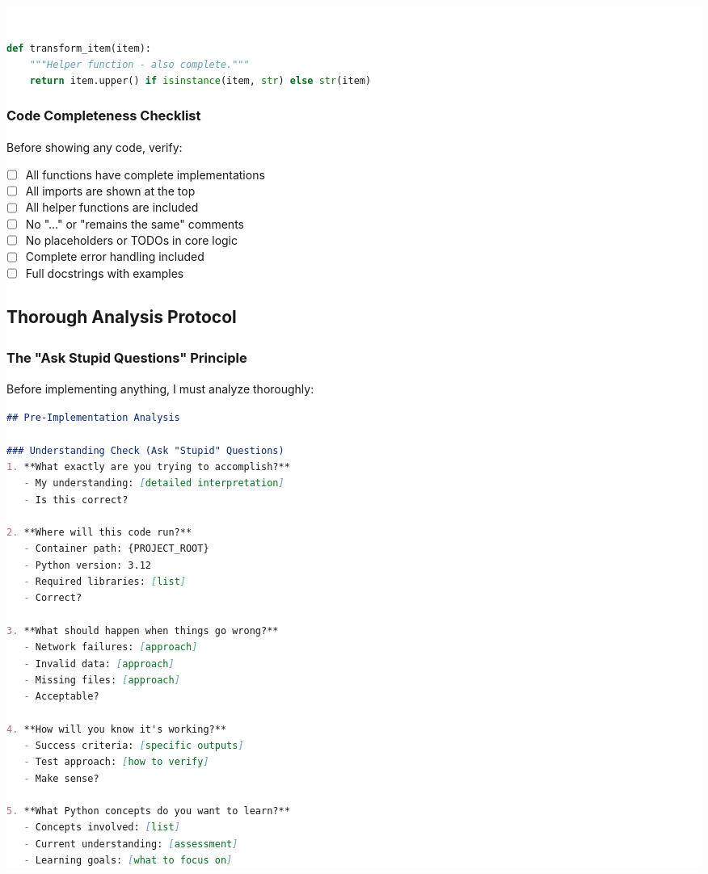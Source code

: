```python


def transform_item(item):
    """Helper function - also complete."""
    return item.upper() if isinstance(item, str) else str(item)
```

### Code Completeness Checklist

Before showing any code, verify:

- [ ] All functions have complete implementations
- [ ] All imports are shown at the top
- [ ] All helper functions are included
- [ ] No "..." or "remains the same" comments
- [ ] No placeholders or TODOs in core logic
- [ ] Complete error handling included
- [ ] Full docstrings with examples

## Thorough Analysis Protocol

### The "Ask Stupid Questions" Principle

Before implementing anything, I must analyze thoroughly:

```markdown
## Pre-Implementation Analysis

### Understanding Check (Ask "Stupid" Questions)
1. **What exactly are you trying to accomplish?**
   - My understanding: [detailed interpretation]
   - Is this correct?

2. **Where will this code run?**
   - Container path: {PROJECT_ROOT}
   - Python version: 3.12
   - Required libraries: [list]
   - Correct?

3. **What should happen when things go wrong?**
   - Network failures: [approach]
   - Invalid data: [approach]
   - Missing files: [approach]
   - Acceptable?

4. **How will you know it's working?**
   - Success criteria: [specific outputs]
   - Test approach: [how to verify]
   - Make sense?

5. **What Python concepts do you want to learn?**
   - Concepts involved: [list]
   - Current understanding: [assessment]
   - Learning goals: [what to focus on]
```

